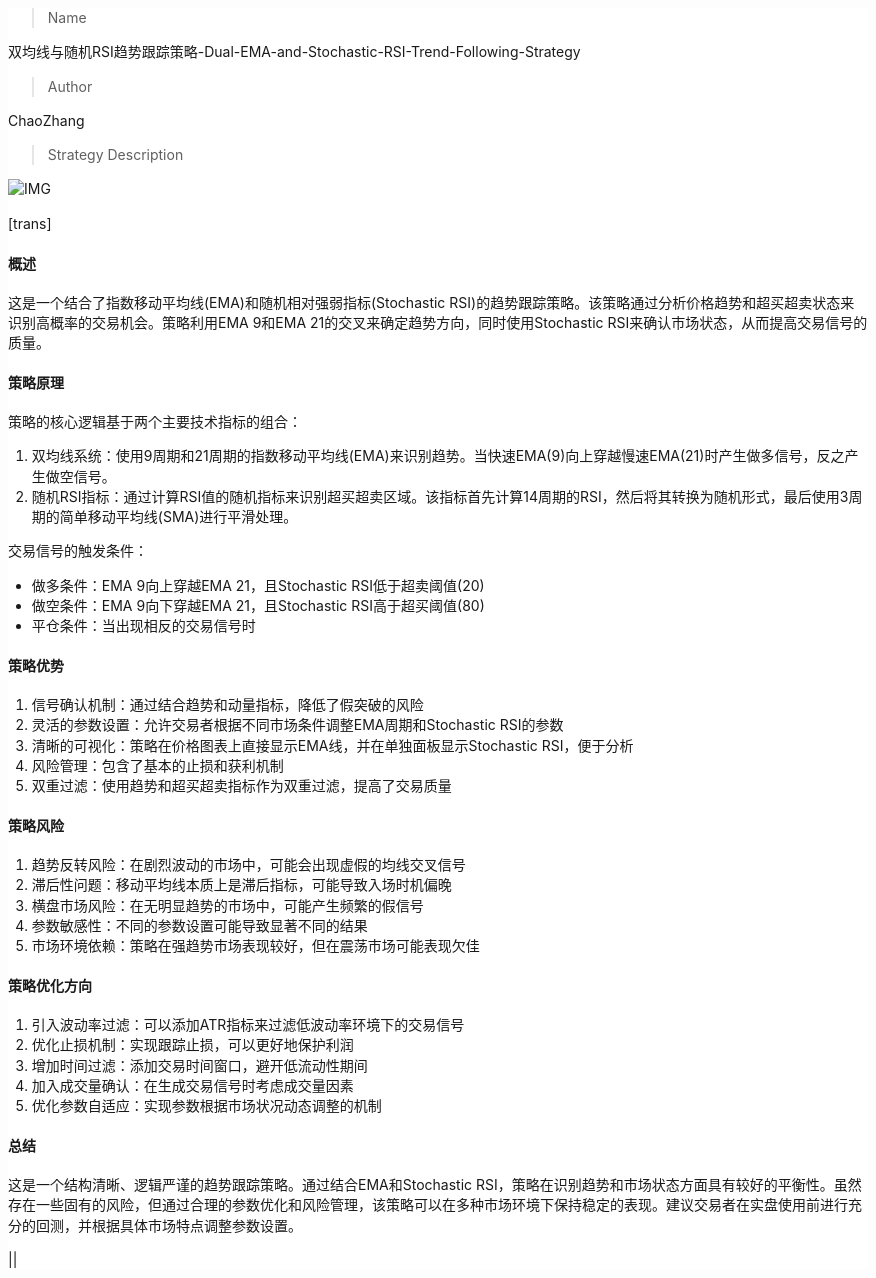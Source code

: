 
> Name

双均线与随机RSI趋势跟踪策略-Dual-EMA-and-Stochastic-RSI-Trend-Following-Strategy

> Author

ChaoZhang

> Strategy Description

![IMG](https://www.fmz.com/upload/asset/cd08b3ce9f386fd99d.png)

[trans]
#### 概述
这是一个结合了指数移动平均线(EMA)和随机相对强弱指标(Stochastic RSI)的趋势跟踪策略。该策略通过分析价格趋势和超买超卖状态来识别高概率的交易机会。策略利用EMA 9和EMA 21的交叉来确定趋势方向，同时使用Stochastic RSI来确认市场状态，从而提高交易信号的质量。

#### 策略原理
策略的核心逻辑基于两个主要技术指标的组合：
1. 双均线系统：使用9周期和21周期的指数移动平均线(EMA)来识别趋势。当快速EMA(9)向上穿越慢速EMA(21)时产生做多信号，反之产生做空信号。
2. 随机RSI指标：通过计算RSI值的随机指标来识别超买超卖区域。该指标首先计算14周期的RSI，然后将其转换为随机形式，最后使用3周期的简单移动平均线(SMA)进行平滑处理。

交易信号的触发条件：
- 做多条件：EMA 9向上穿越EMA 21，且Stochastic RSI低于超卖阈值(20)
- 做空条件：EMA 9向下穿越EMA 21，且Stochastic RSI高于超买阈值(80)
- 平仓条件：当出现相反的交易信号时

#### 策略优势
1. 信号确认机制：通过结合趋势和动量指标，降低了假突破的风险
2. 灵活的参数设置：允许交易者根据不同市场条件调整EMA周期和Stochastic RSI的参数
3. 清晰的可视化：策略在价格图表上直接显示EMA线，并在单独面板显示Stochastic RSI，便于分析
4. 风险管理：包含了基本的止损和获利机制
5. 双重过滤：使用趋势和超买超卖指标作为双重过滤，提高了交易质量

#### 策略风险
1. 趋势反转风险：在剧烈波动的市场中，可能会出现虚假的均线交叉信号
2. 滞后性问题：移动平均线本质上是滞后指标，可能导致入场时机偏晚
3. 横盘市场风险：在无明显趋势的市场中，可能产生频繁的假信号
4. 参数敏感性：不同的参数设置可能导致显著不同的结果
5. 市场环境依赖：策略在强趋势市场表现较好，但在震荡市场可能表现欠佳

#### 策略优化方向
1. 引入波动率过滤：可以添加ATR指标来过滤低波动率环境下的交易信号
2. 优化止损机制：实现跟踪止损，可以更好地保护利润
3. 增加时间过滤：添加交易时间窗口，避开低流动性期间
4. 加入成交量确认：在生成交易信号时考虑成交量因素
5. 优化参数自适应：实现参数根据市场状况动态调整的机制

#### 总结
这是一个结构清晰、逻辑严谨的趋势跟踪策略。通过结合EMA和Stochastic RSI，策略在识别趋势和市场状态方面具有较好的平衡性。虽然存在一些固有的风险，但通过合理的参数优化和风险管理，该策略可以在多种市场环境下保持稳定的表现。建议交易者在实盘使用前进行充分的回测，并根据具体市场特点调整参数设置。

|| 

